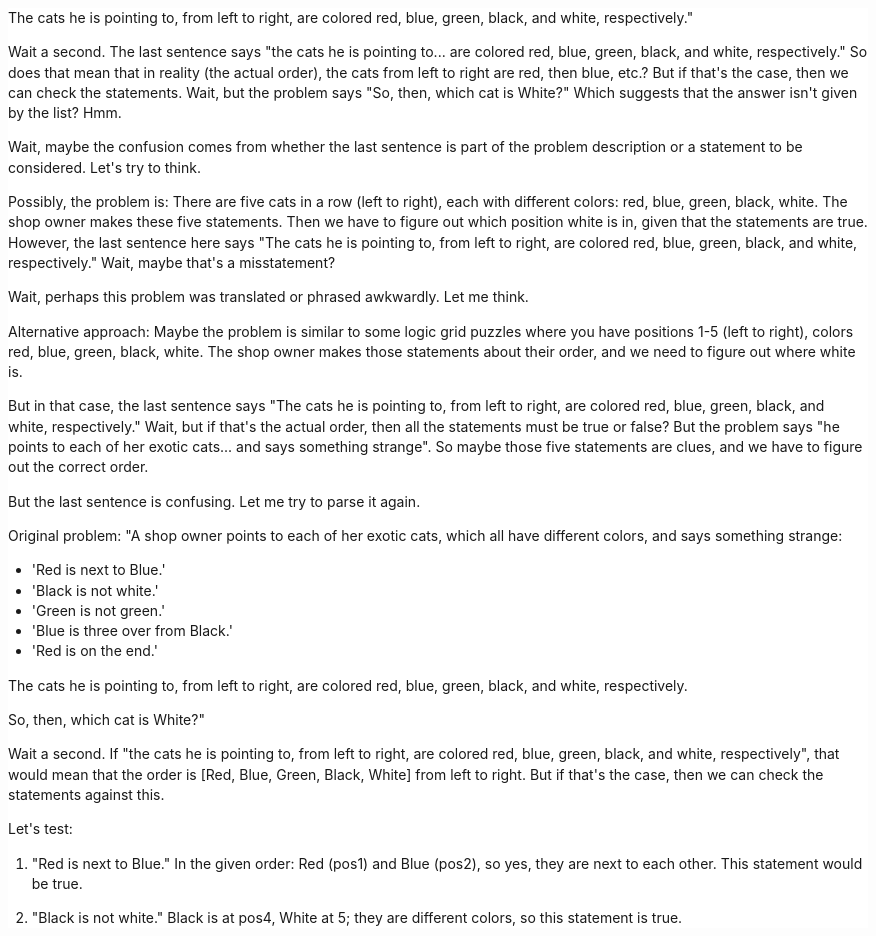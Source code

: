 The cats he is pointing to, from left to right, are colored red, blue, green, black, and white, respectively."

Wait a second. The last sentence says "the cats he is pointing to... are colored red, blue, green, black, and white, respectively." So does that mean that in reality (the actual order), the cats from left to right are red, then blue, etc.? But if that's the case, then we can check the statements. Wait, but the problem says "So, then, which cat is White?" Which suggests that the answer isn't given by the list? Hmm.

Wait, maybe the confusion comes from whether the last sentence is part of the problem description or a statement to be considered. Let's try to think.

Possibly, the problem is: There are five cats in a row (left to right), each with different colors: red, blue, green, black, white. The shop owner makes these five statements. Then we have to figure out which position white is in, given that the statements are true. However, the last sentence here says "The cats he is pointing to, from left to right, are colored red, blue, green, black, and white, respectively." Wait, maybe that's a misstatement?

Wait, perhaps this problem was translated or phrased awkwardly. Let me think.

Alternative approach: Maybe the problem is similar to some logic grid puzzles where you have positions 1-5 (left to right), colors red, blue, green, black, white. The shop owner makes those statements about their order, and we need to figure out where white is.

But in that case, the last sentence says "The cats he is pointing to, from left to right, are colored red, blue, green, black, and white, respectively." Wait, but if that's the actual order, then all the statements must be true or false? But the problem says "he points to each of her exotic cats... and says something strange". So maybe those five statements are clues, and we have to figure out the correct order.

But the last sentence is confusing. Let me try to parse it again.

Original problem: "A shop owner points to each of her exotic cats, which all have different colors, and says something strange:

- 'Red is next to Blue.'
- 'Black is not white.'
- 'Green is not green.'
- 'Blue is three over from Black.'
- 'Red is on the end.'

The cats he is pointing to, from left to right, are colored red, blue, green, black, and white, respectively.

So, then, which cat is White?"

Wait a second. If "the cats he is pointing to, from left to right, are colored red, blue, green, black, and white, respectively", that would mean that the order is [Red, Blue, Green, Black, White] from left to right. But if that's the case, then we can check the statements against this.

Let's test:

1. "Red is next to Blue." In the given order: Red (pos1) and Blue (pos2), so yes, they are next to each other. This statement would be true.

2. "Black is not white." Black is at pos4, White at 5; they are different colors, so this statement is true.
